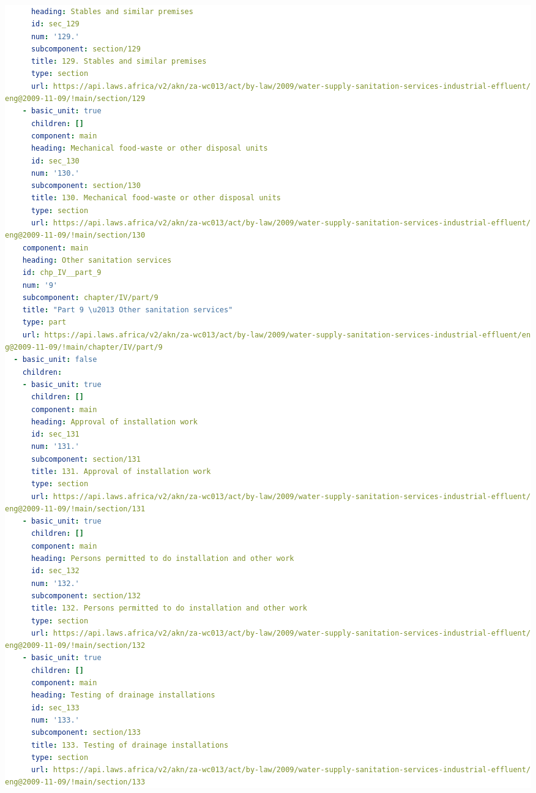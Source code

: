 ```yaml
      heading: Stables and similar premises
      id: sec_129
      num: '129.'
      subcomponent: section/129
      title: 129. Stables and similar premises
      type: section
      url: https://api.laws.africa/v2/akn/za-wc013/act/by-law/2009/water-supply-sanitation-services-industrial-effluent/eng@2009-11-09/!main/section/129
    - basic_unit: true
      children: []
      component: main
      heading: Mechanical food-waste or other disposal units
      id: sec_130
      num: '130.'
      subcomponent: section/130
      title: 130. Mechanical food-waste or other disposal units
      type: section
      url: https://api.laws.africa/v2/akn/za-wc013/act/by-law/2009/water-supply-sanitation-services-industrial-effluent/eng@2009-11-09/!main/section/130
    component: main
    heading: Other sanitation services
    id: chp_IV__part_9
    num: '9'
    subcomponent: chapter/IV/part/9
    title: "Part 9 \u2013 Other sanitation services"
    type: part
    url: https://api.laws.africa/v2/akn/za-wc013/act/by-law/2009/water-supply-sanitation-services-industrial-effluent/eng@2009-11-09/!main/chapter/IV/part/9
  - basic_unit: false
    children:
    - basic_unit: true
      children: []
      component: main
      heading: Approval of installation work
      id: sec_131
      num: '131.'
      subcomponent: section/131
      title: 131. Approval of installation work
      type: section
      url: https://api.laws.africa/v2/akn/za-wc013/act/by-law/2009/water-supply-sanitation-services-industrial-effluent/eng@2009-11-09/!main/section/131
    - basic_unit: true
      children: []
      component: main
      heading: Persons permitted to do installation and other work
      id: sec_132
      num: '132.'
      subcomponent: section/132
      title: 132. Persons permitted to do installation and other work
      type: section
      url: https://api.laws.africa/v2/akn/za-wc013/act/by-law/2009/water-supply-sanitation-services-industrial-effluent/eng@2009-11-09/!main/section/132
    - basic_unit: true
      children: []
      component: main
      heading: Testing of drainage installations
      id: sec_133
      num: '133.'
      subcomponent: section/133
      title: 133. Testing of drainage installations
      type: section
      url: https://api.laws.africa/v2/akn/za-wc013/act/by-law/2009/water-supply-sanitation-services-industrial-effluent/eng@2009-11-09/!main/section/133
```